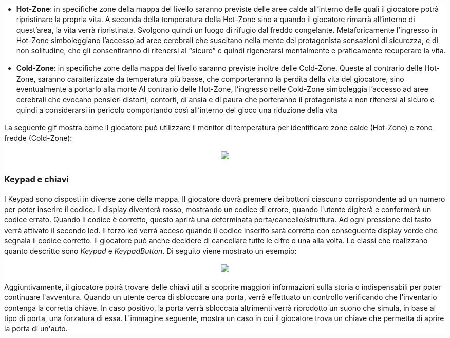  - **Hot-Zone**: in specifiche zone della mappa del livello saranno previste delle 
aree calde all’interno delle quali il giocatore potrà ripristinare la propria vita.
A seconda della temperatura della Hot-Zone sino a quando il giocatore 
rimarrà all’interno di quest’area, la vita verrà ripristinata. Svolgono quindi un 
luogo di rifugio dal freddo congelante.
Metaforicamente l’ingresso in Hot-Zone simboleggiano l’accesso ad aree 
cerebrali che suscitano nella mente del protagonista sensazioni di sicurezza, 
e di non solitudine, che gli consentiranno di ritenersi al “sicuro” e quindi 
rigenerarsi mentalmente e praticamente recuperare la vita.

- **Cold-Zone**: in specifiche zone della mappa del livello saranno previste 
inoltre delle Cold-Zone. Queste al contrario delle Hot-Zone, saranno 
caratterizzate da temperatura più basse, che comporteranno la perdita 
della vita del giocatore, sino eventualmente a portarlo alla morte
Al contrario delle Hot-Zone, l’ingresso nelle Cold-Zone simboleggia l’accesso 
ad aree cerebrali che evocano pensieri distorti, contorti, di ansia e di paura 
che porteranno il protagonista a non ritenersi al sicuro e quindi a 
considerarsi in pericolo comportando così all’interno del gioco una riduzione 
della vita

La seguente gif mostra come il giocatore può utilizzare il monitor di temperatura per identificare zone calde (Hot-Zone) e zone fredde (Cold-Zone):

<figure>
<div align="center">
<img src="img/temperature_monitor.gif" >
</div>
</figure>

### Keypad e chiavi
I Keypad sono disposti in diverse zone della mappa. Il giocatore dovrà premere dei bottoni ciascuno corrispondente ad un numero per poter inserire il codice. Il display diventerà rosso, mostrando un codice di errore, quando l'utente digiterà e confermerà un codice errato. Quando il codice è corretto, questo aprirà una determinata porta/cancello/struttura. Ad ogni pressione del tasto verrà 
attivato il secondo led. Il terzo led verrà acceso quando il 
codice inserito sarà corretto con conseguente display verde 
che segnala il codice corretto. Il giocatore può anche decidere di cancellare tutte le cifre o una alla volta. Le classi che realizzano quanto descritto sono *Keypad* e *KeypadButton*.
 Di seguito viene mostrato un esempio:


<figure>
<div align="center">
<img src="img/keypad.gif" >
</div>
</figure>

Aggiuntivamente, il giocatore potrà trovare delle chiavi utili a scoprire maggiori informazioni sulla storia o indispensabili per poter continuare l'avventura. Quando un utente cerca di sbloccare una porta, verrà effettuato un controllo verificando che l'inventario contenga la corretta chiave. In caso positivo, la porta verrà sbloccata altrimenti verrà riprodotto un suono che simula, in base al tipo di porta, una forzatura di essa. L'immagine seguente, mostra un caso in cui il giocatore trova un chiave che permetta di aprire la porta di un'auto.
